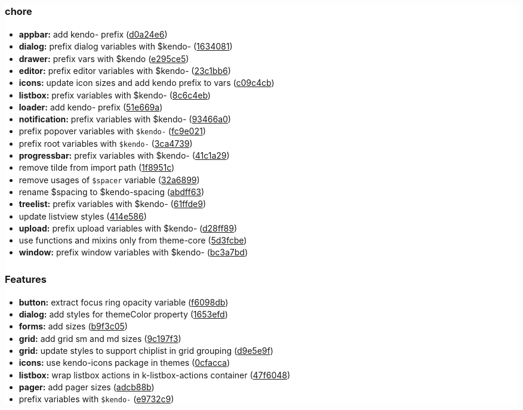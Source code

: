 
### chore

* **appbar:** add kendo- prefix ([d0a24e6](https://github.com/telerik/kendo-themes/commit/d0a24e6907bee1a12da281c0aa5312b1d2d37b30))
* **dialog:** prefix dialog variables with $kendo- ([1634081](https://github.com/telerik/kendo-themes/commit/1634081133d0b01da170e857f91aeb94f7bcfca5))
* **drawer:** prefix vars with $kendo ([e295ce5](https://github.com/telerik/kendo-themes/commit/e295ce59dc61c7280e537e08a771b92ebfb08dd0))
* **editor:** prefix editor variables with $kendo- ([23c1bb6](https://github.com/telerik/kendo-themes/commit/23c1bb6a748e2fd2b4aabdf3c425ecade4b93f5d))
* **icons:** update icon sizes and add kendo prefix to vars ([c09c4cb](https://github.com/telerik/kendo-themes/commit/c09c4cbd92c973d649199e10edfb05bc16ae302a))
* **listbox:** prefix variables with $kendo- ([8c6c4eb](https://github.com/telerik/kendo-themes/commit/8c6c4eb895713595f72b5790f18fb258eda346c2))
* **loader:** add kendo- prefix ([51e669a](https://github.com/telerik/kendo-themes/commit/51e669afdf31f9b774e2ad15871fd02ae096c2e6))
* **notification:** prefix variables with $kendo- ([93466a0](https://github.com/telerik/kendo-themes/commit/93466a07337b7814824638d63008eb592904a579))
* prefix popover variables with `$kendo-` ([fc9e021](https://github.com/telerik/kendo-themes/commit/fc9e0219f188ea250bc11556b88ff2b777166c75))
* prefix root variables with `$kendo-` ([3ca4739](https://github.com/telerik/kendo-themes/commit/3ca47398fec76386bad9d33d888ab262b615e017))
* **progressbar:** prefix variables with $kendo- ([41c1a29](https://github.com/telerik/kendo-themes/commit/41c1a293ef44d21ee10009e7257f20944beac5da))
* remove tilde from import path ([1f8951c](https://github.com/telerik/kendo-themes/commit/1f8951cda3b71ae0daba20452ad0c342a6f71fbd))
* remove usages of `$spacer` variable ([32a6899](https://github.com/telerik/kendo-themes/commit/32a6899ca17dcc9944f5416be33391c543cd5170))
* rename $spacing to $kendo-spacing ([abdff63](https://github.com/telerik/kendo-themes/commit/abdff63627f593399ea95b8d2a9a45898d6b7da7))
* **treelist:** prefix variables with $kendo- ([61ffde9](https://github.com/telerik/kendo-themes/commit/61ffde99a3a115cdb8ad4d9b065020c432f907c2))
* update listview styles ([414e586](https://github.com/telerik/kendo-themes/commit/414e58694073a81af444c7f2c1d9bdd7fd7f9c0d))
* **upload:** prefix upload variables with $kendo- ([d28ff89](https://github.com/telerik/kendo-themes/commit/d28ff899bac9660f069cdcf099c26b7297b37712))
* use functions and mixins only from theme-core ([5d3fcbe](https://github.com/telerik/kendo-themes/commit/5d3fcbe9a6944161076e871b8fb8fe04e7fc7724))
* **window:** prefix window variables with $kendo- ([bc3a7bd](https://github.com/telerik/kendo-themes/commit/bc3a7bd10cc30afb07a249893db66ab24fdaf916))


### Features

* **button:** extract focus ring opacity variable ([f6098db](https://github.com/telerik/kendo-themes/commit/f6098db3ed4b2443b19362ee895aa87071acd524))
* **dialog:** add styles for themeColor property ([1653efd](https://github.com/telerik/kendo-themes/commit/1653efdc51bce9b342cd2f7d960a423d04fcfbca))
* **forms:** add sizes ([b9f3c05](https://github.com/telerik/kendo-themes/commit/b9f3c05ded7501f9e97c47c688bccb54b029df56))
* **grid:** add grid sm and md sizes ([9c197f3](https://github.com/telerik/kendo-themes/commit/9c197f34b822727041a8ea3a94c96698e3f86302))
* **grid:** update styles to support chiplist in grid grouping ([d9e5e9f](https://github.com/telerik/kendo-themes/commit/d9e5e9fbf3a48b9007c29a8e377cb2b195041950))
* **icons:** use kendo-icons package in themes ([0cfacca](https://github.com/telerik/kendo-themes/commit/0cfacca1cdd2653098caa48eea68c5433b7f6fdd))
* **listbox:** wrap listbox actions in k-listbox-actions container ([47f6048](https://github.com/telerik/kendo-themes/commit/47f6048bd4b96795a8007496e9d069bf48725d1d))
* **pager:** add pager sizes ([adcb88b](https://github.com/telerik/kendo-themes/commit/adcb88b3ab6c05d917c4172f51aa7fc00116efc1))
* prefix variables with `$kendo-` ([e9732c9](https://github.com/telerik/kendo-themes/commit/e9732c9e7e7f88802b7e828904c98f453adf739d))